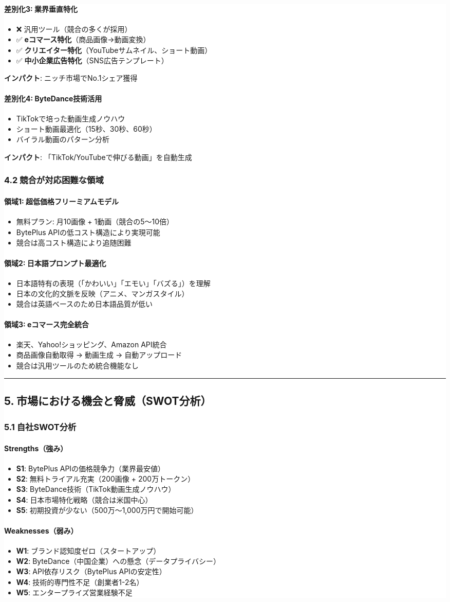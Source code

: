 #### 差別化3: **業界垂直特化**
- ❌ 汎用ツール（競合の多くが採用）
- ✅ **eコマース特化**（商品画像→動画変換）
- ✅ **クリエイター特化**（YouTubeサムネイル、ショート動画）
- ✅ **中小企業広告特化**（SNS広告テンプレート）

**インパクト**: ニッチ市場でNo.1シェア獲得

#### 差別化4: **ByteDance技術活用**
- TikTokで培った動画生成ノウハウ
- ショート動画最適化（15秒、30秒、60秒）
- バイラル動画のパターン分析

**インパクト**: 「TikTok/YouTubeで伸びる動画」を自動生成

### 4.2 競合が対応困難な領域

#### 領域1: 超低価格フリーミアムモデル
- 無料プラン: 月10画像 + 1動画（競合の5～10倍）
- BytePlus APIの低コスト構造により実現可能
- 競合は高コスト構造により追随困難

#### 領域2: 日本語プロンプト最適化
- 日本語特有の表現（「かわいい」「エモい」「バズる」）を理解
- 日本の文化的文脈を反映（アニメ、マンガスタイル）
- 競合は英語ベースのため日本語品質が低い

#### 領域3: eコマース完全統合
- 楽天、Yahoo!ショッピング、Amazon API統合
- 商品画像自動取得 → 動画生成 → 自動アップロード
- 競合は汎用ツールのため統合機能なし

---

## 5. 市場における機会と脅威（SWOT分析）

### 5.1 自社SWOT分析

#### Strengths（強み）
- **S1**: BytePlus APIの価格競争力（業界最安値）
- **S2**: 無料トライアル充実（200画像 + 200万トークン）
- **S3**: ByteDance技術（TikTok動画生成ノウハウ）
- **S4**: 日本市場特化戦略（競合は米国中心）
- **S5**: 初期投資が少ない（500万～1,000万円で開始可能）

#### Weaknesses（弱み）
- **W1**: ブランド認知度ゼロ（スタートアップ）
- **W2**: ByteDance（中国企業）への懸念（データプライバシー）
- **W3**: API依存リスク（BytePlus APIの安定性）
- **W4**: 技術的専門性不足（創業者1-2名）
- **W5**: エンタープライズ営業経験不足
